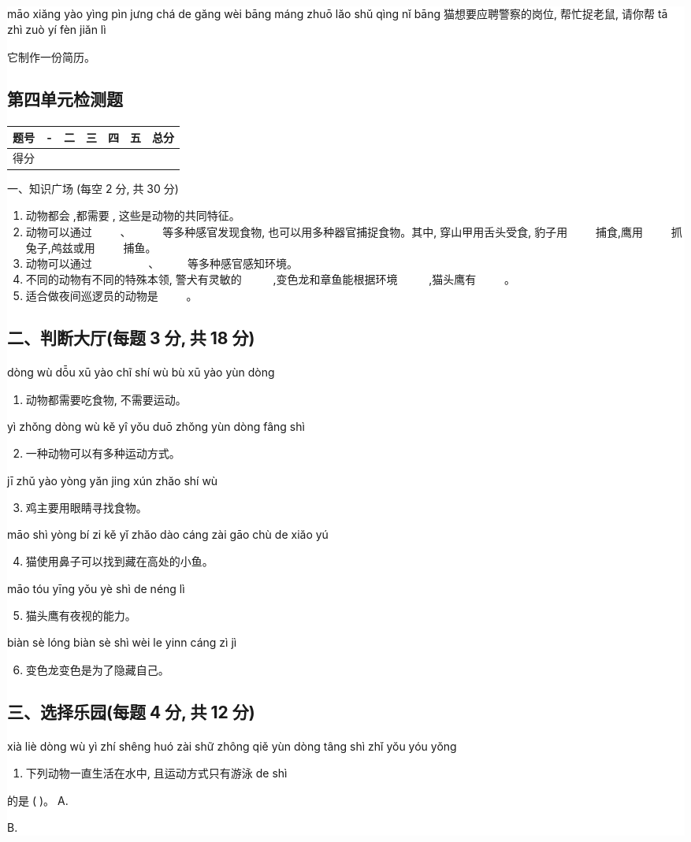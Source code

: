māo xiăng yào yìng pìn jưng chá de găng wèi bāng máng zhuō lăo shǔ qìng nǐ bāng 猫想要应聘警察的岗位, 帮忙捉老鼠, 请你帮 tā zhì zuò yí fèn jiăn lì

它制作一份简历。

## 第四单元检测题

| 题号 | - | 二 | 三 | 四 | 五 | 总分 |
| :---: | :---: | :---: | :---: | :---: | :---: | :---: |
| 得分 |  |  |  |  |  |  |

一、知识广场 (每空 2 分, 共 30 分)

1. 动物都会 ,都需要 , 这些是动物的共同特征。
2. 动物可以通过 $\qquad$、 $\qquad$
等多种感官发现食物, 也可以用多种器官捕捉食物。其中, 穿山甲用舌头受食, 豹子用 $\qquad$捕食,鹰用 $\qquad$抓兔子,鸬兹或用 $\qquad$捕鱼。
3. 动物可以通过 $\qquad$ $\qquad$、 $\qquad$等多种感官感知环境。
4. 不同的动物有不同的特殊本领, 警犬有灵敏的 $\qquad$ ,变色龙和章鱼能根据环境 $\qquad$ ,猫头鹰有 $\qquad$。
5. 适合做夜间巡逻员的动物是 $\qquad$。

## 二、判断大厅(每题 3 分, 共 18 分)

dòng wù dō̄u xū yào chĩ shí wù bù xū yào yùn dòng

1. 动物都需要吃食物, 不需要运动。

yì zhŏng dòng wù kě yî yǒu duō zhŏng yùn dòng fâng shì

2. 一种动物可以有多种运动方式。

jī zhǔ yào yòng yăn jing xún zhăo shí wù

3. 鸡主要用眼睛寻找食物。

māo shì yòng bí zi kě yǐ zhăo dào cáng zài gāo chù de xiăo yú

4. 猫使用鼻子可以找到藏在高处的小鱼。

māo tóu yīng yǒu yè shì de néng lì

5. 猫头鹰有夜视的能力。

biàn sè lóng biàn sè shì wèi le yinn cáng zì jì

6. 变色龙变色是为了隐藏自己。

## 三、选择乐园(每题 4 分, 共 12 分)

xià liè dòng wù yì zhí shêng huó zài shữ zhông qiě yùn dòng tâng shì zhǐ yŏu yóu yŏng

1. 下列动物一直生活在水中, 且运动方式只有游泳 de shì

的是 ( )。
A.


B.
